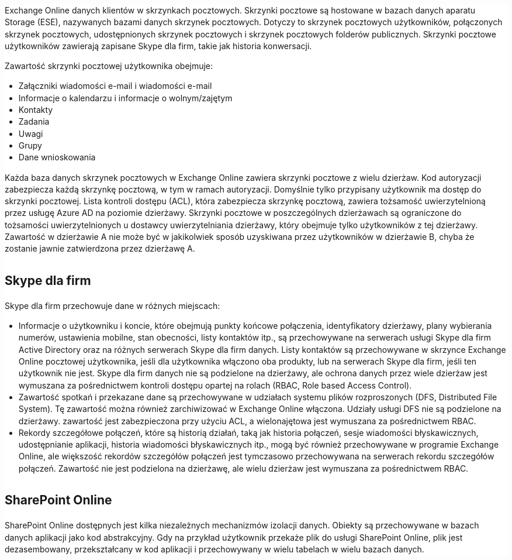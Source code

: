 Exchange Online danych klientów w skrzynkach pocztowych. Skrzynki pocztowe są hostowane w bazach danych aparatu Storage (ESE), nazywanych bazami danych skrzynek pocztowych. Dotyczy to skrzynek pocztowych użytkowników, połączonych skrzynek pocztowych, udostępnionych skrzynek pocztowych i skrzynek pocztowych folderów publicznych. Skrzynki pocztowe użytkowników zawierają zapisane Skype dla firm, takie jak historia konwersacji.

Zawartość skrzynki pocztowej użytkownika obejmuje:

- Załączniki wiadomości e-mail i wiadomości e-mail
- Informacje o kalendarzu i informacje o wolnym/zajętym
- Kontakty
- Zadania
- Uwagi
- Grupy
- Dane wnioskowania

Każda baza danych skrzynek pocztowych w Exchange Online zawiera skrzynki pocztowe z wielu dzierżaw. Kod autoryzacji zabezpiecza każdą skrzynkę pocztową, w tym w ramach autoryzacji. Domyślnie tylko przypisany użytkownik ma dostęp do skrzynki pocztowej. Lista kontroli dostępu (ACL), która zabezpiecza skrzynkę pocztową, zawiera tożsamość uwierzytelnioną przez usługę Azure AD na poziomie dzierżawy. Skrzynki pocztowe w poszczególnych dzierżawach są ograniczone do tożsamości uwierzytelnionych u dostawcy uwierzytelniania dzierżawy, który obejmuje tylko użytkowników z tej dzierżawy. Zawartość w dzierżawie A nie może być w jakikolwiek sposób uzyskiwana przez użytkowników w dzierżawie B, chyba że zostanie jawnie zatwierdzona przez dzierżawę A.

## <a name="skype-for-business"></a>Skype dla firm

Skype dla firm przechowuje dane w różnych miejscach:

- Informacje o użytkowniku i koncie, które obejmują punkty końcowe połączenia, identyfikatory dzierżawy, plany wybierania numerów, ustawienia mobilne, stan obecności, listy kontaktów itp., są przechowywane na serwerach usługi Skype dla firm Active Directory oraz na różnych serwerach Skype dla firm danych. Listy kontaktów są przechowywane w skrzynce Exchange Online pocztowej użytkownika, jeśli dla użytkownika włączono oba produkty, lub na serwerach Skype dla firm, jeśli ten użytkownik nie jest. Skype dla firm danych nie są podzielone na dzierżawy, ale ochrona danych przez wiele dzierżaw jest wymuszana za pośrednictwem kontroli dostępu opartej na rolach (RBAC, Role based Access Control).
- Zawartość spotkań i przekazane dane są przechowywane w udziałach systemu plików rozproszonych (DFS, Distributed File System). Tę zawartość można również zarchiwizować w Exchange Online włączona. Udziały usługi DFS nie są podzielone na dzierżawy. zawartość jest zabezpieczona przy użyciu ACL, a wielonajętowa jest wymuszana za pośrednictwem RBAC.
- Rekordy szczegółowe połączeń, które są historią działań, taką jak historia połączeń, sesje wiadomości błyskawicznych, udostępnianie aplikacji, historia wiadomości błyskawicznych itp., mogą być również przechowywane w programie Exchange Online, ale większość rekordów szczegółów połączeń jest tymczasowo przechowywana na serwerach rekordu szczegółów połączeń. Zawartość nie jest podzielona na dzierżawę, ale wielu dzierżaw jest wymuszana za pośrednictwem RBAC.

## <a name="sharepoint-online"></a>SharePoint Online

SharePoint Online dostępnych jest kilka niezależnych mechanizmów izolacji danych. Obiekty są przechowywane w bazach danych aplikacji jako kod abstrakcyjny. Gdy na przykład użytkownik przekaże plik do usługi SharePoint Online, plik jest dezasembowany, przekształcany w kod aplikacji i przechowywany w wielu tabelach w wielu bazach danych.
